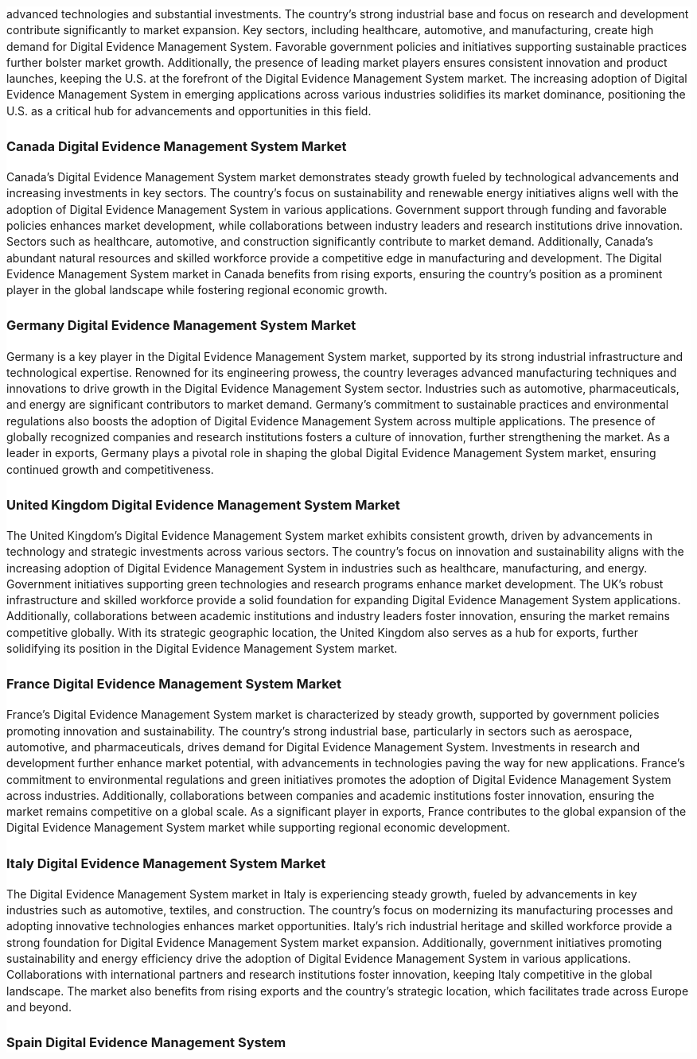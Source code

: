 advanced technologies and substantial investments. The country&rsquo;s strong industrial base and focus on research and development contribute significantly to market expansion. Key sectors, including healthcare, automotive, and manufacturing, create high demand for Digital Evidence Management System. Favorable government policies and initiatives supporting sustainable practices further bolster market growth. Additionally, the presence of leading market players ensures consistent innovation and product launches, keeping the U.S. at the forefront of the Digital Evidence Management System market. The increasing adoption of Digital Evidence Management System in emerging applications across various industries solidifies its market dominance, positioning the U.S. as a critical hub for advancements and opportunities in this field.</p><h3>Canada Digital Evidence Management System Market</h3><p>Canada&rsquo;s Digital Evidence Management System market demonstrates steady growth fueled by technological advancements and increasing investments in key sectors. The country&rsquo;s focus on sustainability and renewable energy initiatives aligns well with the adoption of Digital Evidence Management System in various applications. Government support through funding and favorable policies enhances market development, while collaborations between industry leaders and research institutions drive innovation. Sectors such as healthcare, automotive, and construction significantly contribute to market demand. Additionally, Canada&rsquo;s abundant natural resources and skilled workforce provide a competitive edge in manufacturing and development. The Digital Evidence Management System market in Canada benefits from rising exports, ensuring the country&rsquo;s position as a prominent player in the global landscape while fostering regional economic growth.</p><h3>Germany Digital Evidence Management System Market</h3><p>Germany is a key player in the Digital Evidence Management System market, supported by its strong industrial infrastructure and technological expertise. Renowned for its engineering prowess, the country leverages advanced manufacturing techniques and innovations to drive growth in the Digital Evidence Management System sector. Industries such as automotive, pharmaceuticals, and energy are significant contributors to market demand. Germany&rsquo;s commitment to sustainable practices and environmental regulations also boosts the adoption of Digital Evidence Management System across multiple applications. The presence of globally recognized companies and research institutions fosters a culture of innovation, further strengthening the market. As a leader in exports, Germany plays a pivotal role in shaping the global Digital Evidence Management System market, ensuring continued growth and competitiveness.</p><h3>United Kingdom Digital Evidence Management System Market</h3><p>The United Kingdom&rsquo;s Digital Evidence Management System market exhibits consistent growth, driven by advancements in technology and strategic investments across various sectors. The country&rsquo;s focus on innovation and sustainability aligns with the increasing adoption of Digital Evidence Management System in industries such as healthcare, manufacturing, and energy. Government initiatives supporting green technologies and research programs enhance market development. The UK&rsquo;s robust infrastructure and skilled workforce provide a solid foundation for expanding Digital Evidence Management System applications. Additionally, collaborations between academic institutions and industry leaders foster innovation, ensuring the market remains competitive globally. With its strategic geographic location, the United Kingdom also serves as a hub for exports, further solidifying its position in the Digital Evidence Management System market.</p><h3>France Digital Evidence Management System Market</h3><p>France&rsquo;s Digital Evidence Management System market is characterized by steady growth, supported by government policies promoting innovation and sustainability. The country&rsquo;s strong industrial base, particularly in sectors such as aerospace, automotive, and pharmaceuticals, drives demand for Digital Evidence Management System. Investments in research and development further enhance market potential, with advancements in technologies paving the way for new applications. France&rsquo;s commitment to environmental regulations and green initiatives promotes the adoption of Digital Evidence Management System across industries. Additionally, collaborations between companies and academic institutions foster innovation, ensuring the market remains competitive on a global scale. As a significant player in exports, France contributes to the global expansion of the Digital Evidence Management System market while supporting regional economic development.</p><h3>Italy Digital Evidence Management System Market</h3><p>The Digital Evidence Management System market in Italy is experiencing steady growth, fueled by advancements in key industries such as automotive, textiles, and construction. The country&rsquo;s focus on modernizing its manufacturing processes and adopting innovative technologies enhances market opportunities. Italy&rsquo;s rich industrial heritage and skilled workforce provide a strong foundation for Digital Evidence Management System market expansion. Additionally, government initiatives promoting sustainability and energy efficiency drive the adoption of Digital Evidence Management System in various applications. Collaborations with international partners and research institutions foster innovation, keeping Italy competitive in the global landscape. The market also benefits from rising exports and the country&rsquo;s strategic location, which facilitates trade across Europe and beyond.</p><h3>Spain Digital Evidence Management System